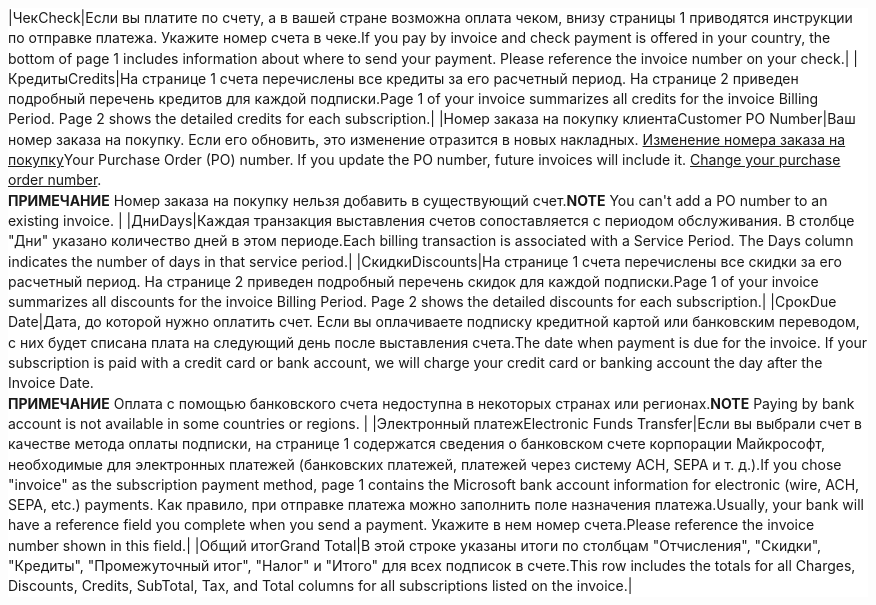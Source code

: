 |<span data-ttu-id="95fe8-145">Чек</span><span class="sxs-lookup"><span data-stu-id="95fe8-145">Check</span></span>|<span data-ttu-id="95fe8-p111">Если вы платите по счету, а в вашей стране возможна оплата чеком, внизу страницы 1 приводятся инструкции по отправке платежа. Укажите номер счета в чеке.</span><span class="sxs-lookup"><span data-stu-id="95fe8-p111">If you pay by invoice and check payment is offered in your country, the bottom of page 1 includes information about where to send your payment. Please reference the invoice number on your check.</span></span>|
|<span data-ttu-id="95fe8-148">Кредиты</span><span class="sxs-lookup"><span data-stu-id="95fe8-148">Credits</span></span>|<span data-ttu-id="95fe8-p112">На странице 1 счета перечислены все кредиты за его расчетный период. На странице 2 приведен подробный перечень кредитов для каждой подписки.</span><span class="sxs-lookup"><span data-stu-id="95fe8-p112">Page 1 of your invoice summarizes all credits for the invoice Billing Period. Page 2 shows the detailed credits for each subscription.</span></span>|
|<span data-ttu-id="95fe8-151">Номер заказа на покупку клиента</span><span class="sxs-lookup"><span data-stu-id="95fe8-151">Customer PO Number</span></span>|<span data-ttu-id="95fe8-p113">Ваш номер заказа на покупку. Если его обновить, это изменение отразится в новых накладных. [Изменение номера заказа на покупку](#change-your-purchase-order-number)</span><span class="sxs-lookup"><span data-stu-id="95fe8-p113">Your Purchase Order (PO) number. If you update the PO number, future invoices will include it. [Change your purchase order number](#change-your-purchase-order-number). </span></span><br/> <span data-ttu-id="95fe8-155">**ПРИМЕЧАНИЕ** Номер заказа на покупку нельзя добавить в существующий счет.</span><span class="sxs-lookup"><span data-stu-id="95fe8-155">**NOTE** You can't add a PO number to an existing invoice.</span></span>           |
|<span data-ttu-id="95fe8-156">Дни</span><span class="sxs-lookup"><span data-stu-id="95fe8-156">Days</span></span>|<span data-ttu-id="95fe8-p114">Каждая транзакция выставления счетов сопоставляется с периодом обслуживания. В столбце "Дни" указано количество дней в этом периоде.</span><span class="sxs-lookup"><span data-stu-id="95fe8-p114">Each billing transaction is associated with a Service Period. The Days column indicates the number of days in that service period.</span></span>|
|<span data-ttu-id="95fe8-159">Скидки</span><span class="sxs-lookup"><span data-stu-id="95fe8-159">Discounts</span></span>|<span data-ttu-id="95fe8-p115">На странице 1 счета перечислены все скидки за его расчетный период. На странице 2 приведен подробный перечень скидок для каждой подписки.</span><span class="sxs-lookup"><span data-stu-id="95fe8-p115">Page 1 of your invoice summarizes all discounts for the invoice Billing Period. Page 2 shows the detailed discounts for each subscription.</span></span>|
|<span data-ttu-id="95fe8-162">Срок</span><span class="sxs-lookup"><span data-stu-id="95fe8-162">Due Date</span></span>|<span data-ttu-id="95fe8-p116">Дата, до которой нужно оплатить счет. Если вы оплачиваете подписку кредитной картой или банковским переводом, с них будет списана плата на следующий день после выставления счета.</span><span class="sxs-lookup"><span data-stu-id="95fe8-p116">The date when payment is due for the invoice. If your subscription is paid with a credit card or bank account, we will charge your credit card or banking account the day after the Invoice Date. </span></span><br/> <span data-ttu-id="95fe8-165">**ПРИМЕЧАНИЕ** Оплата с помощью банковского счета недоступна в некоторых странах или регионах.</span><span class="sxs-lookup"><span data-stu-id="95fe8-165">**NOTE** Paying by bank account is not available in some countries or regions.</span></span>           |
|<span data-ttu-id="95fe8-166">Электронный платеж</span><span class="sxs-lookup"><span data-stu-id="95fe8-166">Electronic Funds Transfer</span></span>|<span data-ttu-id="95fe8-167">Если вы выбрали счет в качестве метода оплаты подписки, на странице 1 содержатся сведения о банковском счете корпорации Майкрософт, необходимые для электронных платежей (банковских платежей, платежей через систему ACH, SEPA и т. д.).</span><span class="sxs-lookup"><span data-stu-id="95fe8-167">If you chose "invoice" as the subscription payment method, page 1 contains the Microsoft bank account information for electronic (wire, ACH, SEPA, etc.) payments.</span></span> <span data-ttu-id="95fe8-168">Как правило, при отправке платежа можно заполнить поле назначения платежа.</span><span class="sxs-lookup"><span data-stu-id="95fe8-168">Usually, your bank will have a reference field you complete when you send a payment.</span></span> <span data-ttu-id="95fe8-169">Укажите в нем номер счета.</span><span class="sxs-lookup"><span data-stu-id="95fe8-169">Please reference the invoice number shown in this field.</span></span>|
|<span data-ttu-id="95fe8-170">Общий итог</span><span class="sxs-lookup"><span data-stu-id="95fe8-170">Grand Total</span></span>|<span data-ttu-id="95fe8-171">В этой строке указаны итоги по столбцам "Отчисления", "Скидки", "Кредиты", "Промежуточный итог", "Налог" и "Итого" для всех подписок в счете.</span><span class="sxs-lookup"><span data-stu-id="95fe8-171">This row includes the totals for all Charges, Discounts, Credits, SubTotal, Tax, and Total columns for all subscriptions listed on the invoice.</span></span>|